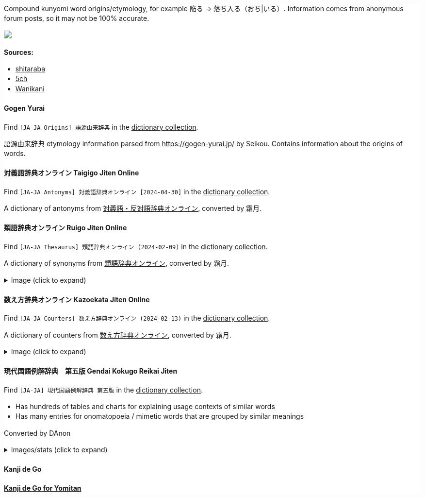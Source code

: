Compound kunyomi word origins/etymology, for example 陥る -> 落ち入る（おち|いる）. Information
comes from anonymous forum posts, so it may not be 100% accurate.

![](!images/chrome_yomichan-dictionaries%E8%A4%87%E5%90%88%E8%AA%9E%E8%B5%B7%E6%BA%90.tsv_at_master_%C2%B7_MarvNC_2022-08-22_12-37-52.png)

**Sources:**

- [shitaraba](https://jbbs.shitaraba.net/bbs/read.cgi/study/10958/1299762655/)
- [5ch](https://academy6.5ch.net/test/read.cgi/gengo/1228873581/)
- [Wanikani](https://community.wanikani.com/t/special-kanji-words-derived-from-other-words/35655)

#### Gogen Yurai

Find `[JA-JA Origins] 語源由来辞典` in the [dictionary collection](#dictionary-collection).

語源由来辞典 etymology information parsed from https://gogen-yurai.jp/ by Seikou. Contains
information about the origins of words.

#### 対義語辞典オンライン Taigigo Jiten Online

Find `[JA-JA Antonyms] 対義語辞典オンライン [2024-04-30]` in the
[dictionary collection](#dictionary-collection).

A dictionary of antonyms from [対義語・反対語辞典オンライン](https://taigigo.jitenon.jp/), converted
by 霜月.

#### 類語辞典オンライン Ruigo Jiten Online

Find `[JA-JA Thesaurus] 類語辞典オンライン (2024-02-09)` in the
[dictionary collection](#dictionary-collection).

A dictionary of synonyms from [類語辞典オンライン](https://ruigo.jitenon.jp/), converted by 霜月.

<details><summary>Image (click to expand)</summary></details>

#### 数え方辞典オンライン Kazoekata Jiten Online

Find `[JA-JA Counters] 数え方辞典オンライン (2024-02-13)` in the
[dictionary collection](#dictionary-collection).

A dictionary of counters from [数え方辞典オンライン](https://count.jitenon.jp/), converted by 霜月.

<details><summary>Image (click to expand)</summary></details>

#### 現代国語例解辞典　第五版 Gendai Kokugo Reikai Jiten

Find `[JA-JA] 現代国語例解辞典 第五版` in the [dictionary collection](#dictionary-collection).

- Has hundreds of tables and charts for explaining usage contexts of similar words
- Has many entries for onomatopoeia / mimetic words that are grouped by similar meanings

Converted by DAnon

<details><summary>Images/stats (click to expand)</summary></details>

#### Kanji de Go

**[Kanji de Go for Yomitan](https://github.com/MarvNC/kanjidego-yomitan-anki)**
